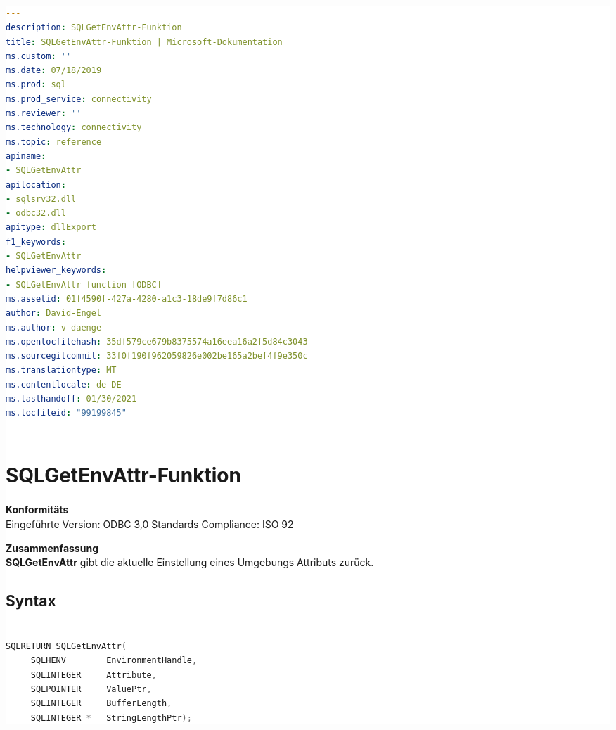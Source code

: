```yaml
---
description: SQLGetEnvAttr-Funktion
title: SQLGetEnvAttr-Funktion | Microsoft-Dokumentation
ms.custom: ''
ms.date: 07/18/2019
ms.prod: sql
ms.prod_service: connectivity
ms.reviewer: ''
ms.technology: connectivity
ms.topic: reference
apiname:
- SQLGetEnvAttr
apilocation:
- sqlsrv32.dll
- odbc32.dll
apitype: dllExport
f1_keywords:
- SQLGetEnvAttr
helpviewer_keywords:
- SQLGetEnvAttr function [ODBC]
ms.assetid: 01f4590f-427a-4280-a1c3-18de9f7d86c1
author: David-Engel
ms.author: v-daenge
ms.openlocfilehash: 35df579ce679b8375574a16eea16a2f5d84c3043
ms.sourcegitcommit: 33f0f190f962059826e002be165a2bef4f9e350c
ms.translationtype: MT
ms.contentlocale: de-DE
ms.lasthandoff: 01/30/2021
ms.locfileid: "99199845"
---
```

# <a name="sqlgetenvattr-function"></a>SQLGetEnvAttr-Funktion
**Konformitäts**  
 Eingeführte Version: ODBC 3,0 Standards Compliance: ISO 92  
  
 **Zusammenfassung**  
 **SQLGetEnvAttr** gibt die aktuelle Einstellung eines Umgebungs Attributs zurück.  
  
## <a name="syntax"></a>Syntax  
  
```cpp  
  
SQLRETURN SQLGetEnvAttr(  
     SQLHENV        EnvironmentHandle,  
     SQLINTEGER     Attribute,  
     SQLPOINTER     ValuePtr,  
     SQLINTEGER     BufferLength,  
     SQLINTEGER *   StringLengthPtr);  
```  
  
